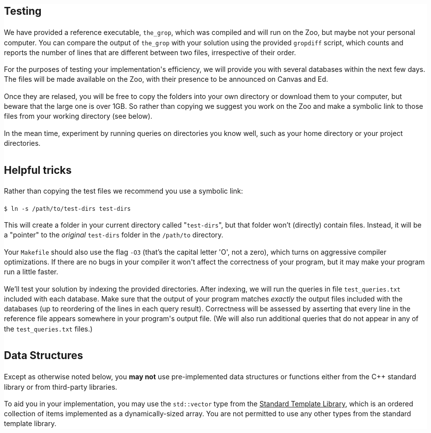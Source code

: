 ## Testing

We have provided a reference executable, `the_grop`, which was compiled and will run on the Zoo, but maybe not your personal computer.
You can compare the output of `the_grop` with your solution using the provided `gropdiff` script, which counts and reports the number of lines that are different between two files, irrespective of their order.

For the purposes of testing your implementation's efficiency, we will provide you with several databases within the next few days.
The files will be made available on the Zoo, with their presence to be announced on Canvas and Ed.

Once they are relased, you will be free to copy the folders into your own directory or download them to your computer, but beware that the large one is over 1GB.
So rather than copying we suggest you work on the Zoo and make a symbolic link to those files from your working directory (see below).

In the mean time, experiment by running queries on directories you know well, such as your home directory or your project directories.

## Helpful tricks

Rather than copying the test files we recommend you use a symbolic link:

```
$ ln -s /path/to/test-dirs test-dirs
```

This will create a folder in your current directory called "`test-dirs`", but that folder won’t (directly) contain files.
Instead, it will be a "pointer" to the *original* `test-dirs` folder in the `/path/to` directory.

Your `Makefile` should also use the flag `-O3` (that’s the capital letter 'O', not a zero), which turns on aggressive compiler optimizations.
If there are no bugs in your compiler it won't affect the correctness of your program, but it may make your program run a little faster.

We’ll test your solution by indexing the provided directories.
After indexing, we will run the queries in file `test_queries.txt` included with each database.
Make sure that the output of your program matches *exactly* the output files included with the databases (up to reordering of the lines in each query result).
Correctness will be assessed by asserting that every line in the reference file appears somewhere in your program's output file.
(We will also run additional queries that do not appear in any of the `test_queries.txt` files.)

## Data Structures

Except as otherwise noted below, you **may not** use pre-implemented data structures or functions either from the C++ standard library or from third-party libraries.

To aid you in your implementation, you may use the `std::vector` type from the [Standard Template Library](https://en.cppreference.com/w/cpp/container/vector), which is an ordered collection of items implemented as a dynamically-sized array.
You are not permitted to use any other types from the standard template library.

